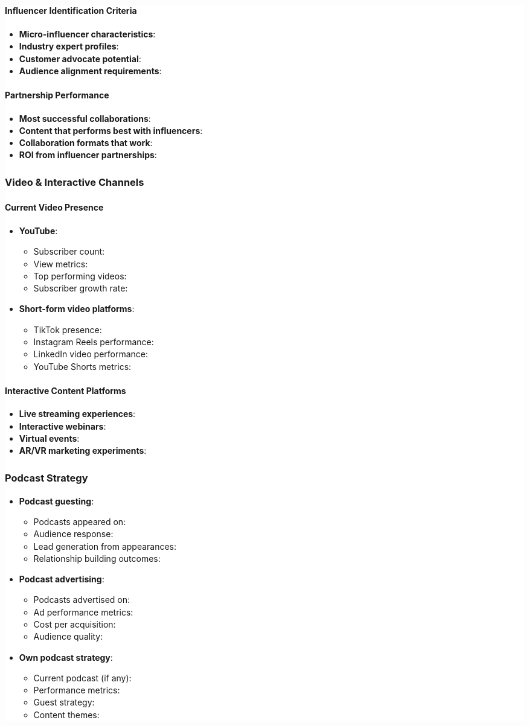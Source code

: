 #### Influencer Identification Criteria
- **Micro-influencer characteristics**:
- **Industry expert profiles**:
- **Customer advocate potential**:
- **Audience alignment requirements**:

#### Partnership Performance
- **Most successful collaborations**:
- **Content that performs best with influencers**:
- **Collaboration formats that work**:
- **ROI from influencer partnerships**:

### Video & Interactive Channels

#### Current Video Presence
- **YouTube**:
  - Subscriber count:
  - View metrics:
  - Top performing videos:
  - Subscriber growth rate:

- **Short-form video platforms**:
  - TikTok presence:
  - Instagram Reels performance:
  - LinkedIn video performance:
  - YouTube Shorts metrics:

#### Interactive Content Platforms
- **Live streaming experiences**:
- **Interactive webinars**:
- **Virtual events**:
- **AR/VR marketing experiments**:

### Podcast Strategy
- **Podcast guesting**:
  - Podcasts appeared on:
  - Audience response:
  - Lead generation from appearances:
  - Relationship building outcomes:

- **Podcast advertising**:
  - Podcasts advertised on:
  - Ad performance metrics:
  - Cost per acquisition:
  - Audience quality:

- **Own podcast strategy**:
  - Current podcast (if any):
  - Performance metrics:
  - Guest strategy:
  - Content themes:

